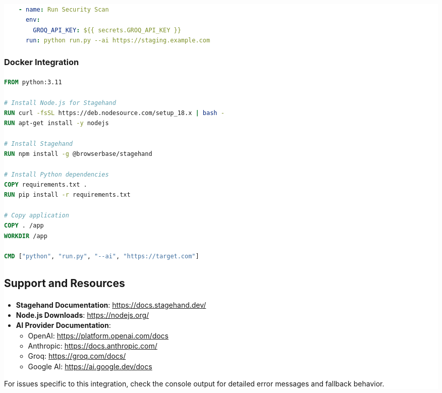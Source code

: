 ```yaml
    - name: Run Security Scan
      env:
        GROQ_API_KEY: ${{ secrets.GROQ_API_KEY }}
      run: python run.py --ai https://staging.example.com
```

### Docker Integration
```dockerfile
FROM python:3.11

# Install Node.js for Stagehand
RUN curl -fsSL https://deb.nodesource.com/setup_18.x | bash -
RUN apt-get install -y nodejs

# Install Stagehand
RUN npm install -g @browserbase/stagehand

# Install Python dependencies
COPY requirements.txt .
RUN pip install -r requirements.txt

# Copy application
COPY . /app
WORKDIR /app

CMD ["python", "run.py", "--ai", "https://target.com"]
```

## Support and Resources

- **Stagehand Documentation**: https://docs.stagehand.dev/
- **Node.js Downloads**: https://nodejs.org/
- **AI Provider Documentation**:
  - OpenAI: https://platform.openai.com/docs
  - Anthropic: https://docs.anthropic.com/
  - Groq: https://groq.com/docs/
  - Google AI: https://ai.google.dev/docs

For issues specific to this integration, check the console output for detailed error messages and fallback behavior.

